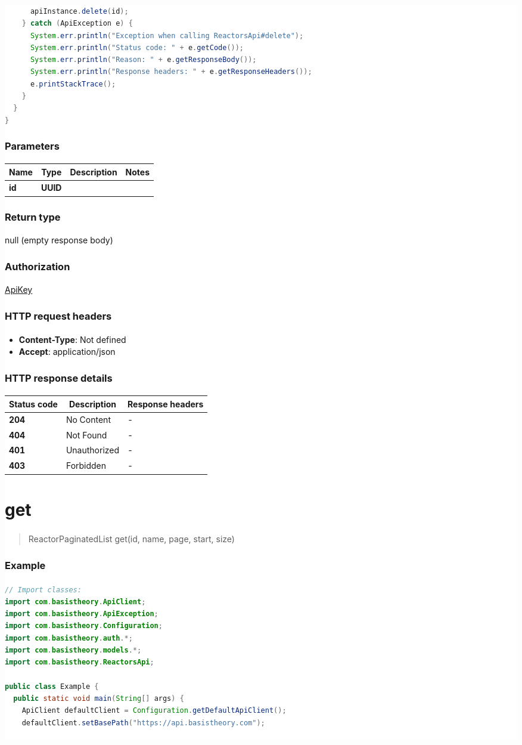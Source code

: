 ```java
      apiInstance.delete(id);
    } catch (ApiException e) {
      System.err.println("Exception when calling ReactorsApi#delete");
      System.err.println("Status code: " + e.getCode());
      System.err.println("Reason: " + e.getResponseBody());
      System.err.println("Response headers: " + e.getResponseHeaders());
      e.printStackTrace();
    }
  }
}
```

### Parameters

| Name | Type | Description  | Notes |
|------------- | ------------- | ------------- | -------------|
| **id** | **UUID**|  | |

### Return type

null (empty response body)

### Authorization

[ApiKey](../README.md#ApiKey)

### HTTP request headers

 - **Content-Type**: Not defined
 - **Accept**: application/json

### HTTP response details
| Status code | Description | Response headers |
|-------------|-------------|------------------|
| **204** | No Content |  -  |
| **404** | Not Found |  -  |
| **401** | Unauthorized |  -  |
| **403** | Forbidden |  -  |

<a name="get"></a>
# **get**
> ReactorPaginatedList get(id, name, page, start, size)



### Example
```java
// Import classes:
import com.basistheory.ApiClient;
import com.basistheory.ApiException;
import com.basistheory.Configuration;
import com.basistheory.auth.*;
import com.basistheory.models.*;
import com.basistheory.ReactorsApi;

public class Example {
  public static void main(String[] args) {
    ApiClient defaultClient = Configuration.getDefaultApiClient();
    defaultClient.setBasePath("https://api.basistheory.com");
    
```